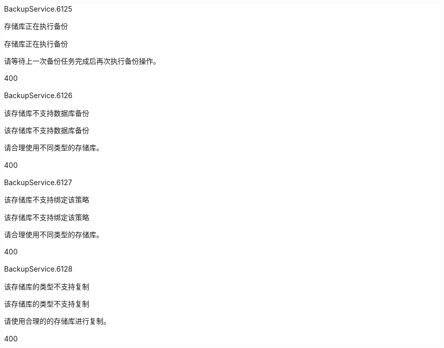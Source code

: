 </td>
<td class="cellrowborder" valign="top" width="19.34%" headers="mcps1.1.6.1.2 "><p id="p157202018181"><a name="p157202018181"></a><a name="p157202018181"></a>BackupService.6125</p>
</td>
<td class="cellrowborder" valign="top" width="20.7%" headers="mcps1.1.6.1.3 "><p id="p167201818985"><a name="p167201818985"></a><a name="p167201818985"></a>存储库正在执行备份</p>
</td>
<td class="cellrowborder" valign="top" width="23.400000000000002%" headers="mcps1.1.6.1.4 "><p id="p9720171815815"><a name="p9720171815815"></a><a name="p9720171815815"></a>存储库正在执行备份</p>
</td>
<td class="cellrowborder" valign="top" width="25.66%" headers="mcps1.1.6.1.5 "><p id="p127203183815"><a name="p127203183815"></a><a name="p127203183815"></a>请等待上一次备份任务完成后再次执行备份操作。</p>
</td>
</tr>
<tr id="row10520201645711"><td class="cellrowborder" valign="top" width="10.9%" headers="mcps1.1.6.1.1 "><p id="p27203188811"><a name="p27203188811"></a><a name="p27203188811"></a>400</p>
</td>
<td class="cellrowborder" valign="top" width="19.34%" headers="mcps1.1.6.1.2 "><p id="p167209181819"><a name="p167209181819"></a><a name="p167209181819"></a>BackupService.6126</p>
</td>
<td class="cellrowborder" valign="top" width="20.7%" headers="mcps1.1.6.1.3 "><p id="p47201184814"><a name="p47201184814"></a><a name="p47201184814"></a>该存储库不支持数据库备份</p>
</td>
<td class="cellrowborder" valign="top" width="23.400000000000002%" headers="mcps1.1.6.1.4 "><p id="p37201818489"><a name="p37201818489"></a><a name="p37201818489"></a>该存储库不支持数据库备份</p>
</td>
<td class="cellrowborder" valign="top" width="25.66%" headers="mcps1.1.6.1.5 "><p id="p3720181819817"><a name="p3720181819817"></a><a name="p3720181819817"></a>请合理使用不同类型的存储库。</p>
</td>
</tr>
<tr id="row13737914115713"><td class="cellrowborder" valign="top" width="10.9%" headers="mcps1.1.6.1.1 "><p id="p372051813820"><a name="p372051813820"></a><a name="p372051813820"></a>400</p>
</td>
<td class="cellrowborder" valign="top" width="19.34%" headers="mcps1.1.6.1.2 "><p id="p1872010181183"><a name="p1872010181183"></a><a name="p1872010181183"></a>BackupService.6127</p>
</td>
<td class="cellrowborder" valign="top" width="20.7%" headers="mcps1.1.6.1.3 "><p id="p47205189820"><a name="p47205189820"></a><a name="p47205189820"></a>该存储库不支持绑定该策略</p>
</td>
<td class="cellrowborder" valign="top" width="23.400000000000002%" headers="mcps1.1.6.1.4 "><p id="p1072071820816"><a name="p1072071820816"></a><a name="p1072071820816"></a>该存储库不支持绑定该策略</p>
</td>
<td class="cellrowborder" valign="top" width="25.66%" headers="mcps1.1.6.1.5 "><p id="p8720161811813"><a name="p8720161811813"></a><a name="p8720161811813"></a>请合理使用不同类型的存储库。</p>
</td>
</tr>
<tr id="row196081011145710"><td class="cellrowborder" valign="top" width="10.9%" headers="mcps1.1.6.1.1 "><p id="p19720618585"><a name="p19720618585"></a><a name="p19720618585"></a>400</p>
</td>
<td class="cellrowborder" valign="top" width="19.34%" headers="mcps1.1.6.1.2 "><p id="p1972071817814"><a name="p1972071817814"></a><a name="p1972071817814"></a>BackupService.6128</p>
</td>
<td class="cellrowborder" valign="top" width="20.7%" headers="mcps1.1.6.1.3 "><p id="p47209181281"><a name="p47209181281"></a><a name="p47209181281"></a>该存储库的类型不支持复制</p>
</td>
<td class="cellrowborder" valign="top" width="23.400000000000002%" headers="mcps1.1.6.1.4 "><p id="p872011186812"><a name="p872011186812"></a><a name="p872011186812"></a>该存储库的类型不支持复制</p>
</td>
<td class="cellrowborder" valign="top" width="25.66%" headers="mcps1.1.6.1.5 "><p id="p157201818483"><a name="p157201818483"></a><a name="p157201818483"></a>请使用合理的的存储库进行复制。</p>
</td>
</tr>
<tr id="row1466113379242"><td class="cellrowborder" valign="top" width="10.9%" headers="mcps1.1.6.1.1 "><p id="p17201181188"><a name="p17201181188"></a><a name="p17201181188"></a>400</p>